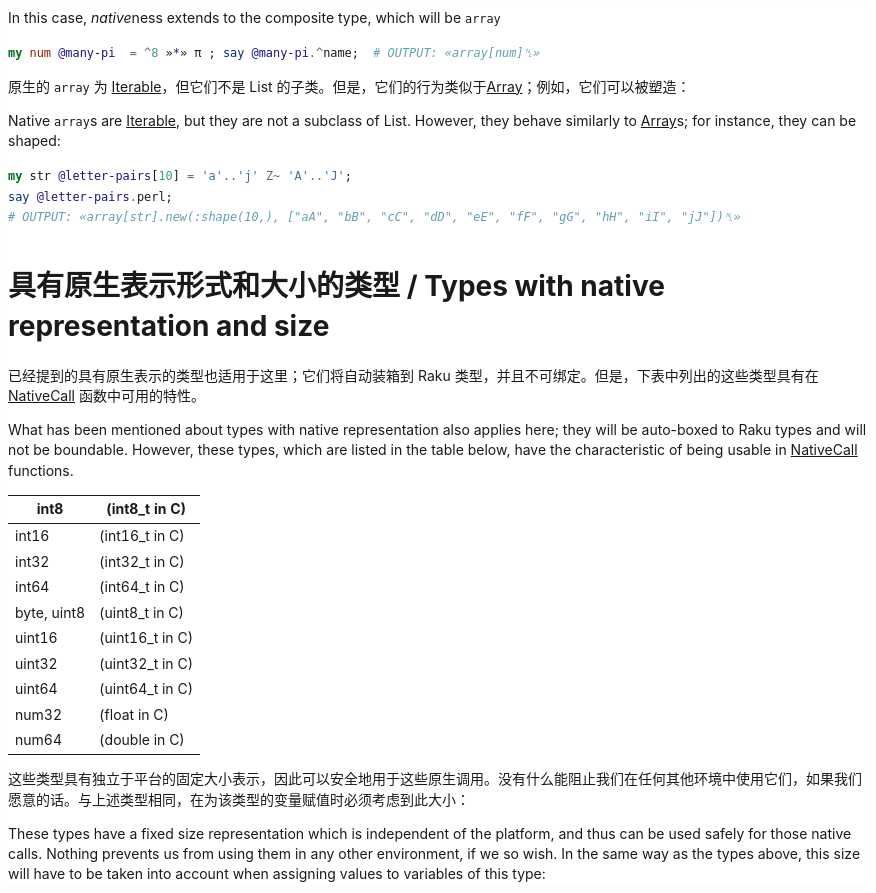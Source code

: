 In this case, *native*ness extends to the composite type, which will be `array`

```Raku
my num @many-pi  = ^8 »*» π ; say @many-pi.^name;  # OUTPUT: «array[num]␤»
```

原生的 `array` 为 [Iterable](https://docs.raku.org/type/Iterable)，但它们不是 List 的子类。但是，它们的行为类似于[Array](https://docs.raku.org/type/Array)；例如，它们可以被塑造：

Native `array`s are [Iterable](https://docs.raku.org/type/Iterable), but they are not a subclass of List. However, they behave similarly to [Array](https://docs.raku.org/type/Array)s; for instance, they can be shaped:

```Raku
my str @letter-pairs[10] = 'a'..'j' Z~ 'A'..'J';
say @letter-pairs.perl;
# OUTPUT: «array[str].new(:shape(10,), ["aA", "bB", "cC", "dD", "eE", "fF", "gG", "hH", "iI", "jJ"])␤» 
```

<a id="%E5%85%B7%E6%9C%89%E5%8E%9F%E7%94%9F%E8%A1%A8%E7%A4%BA%E5%BD%A2%E5%BC%8F%E5%92%8C%E5%A4%A7%E5%B0%8F%E7%9A%84%E7%B1%BB%E5%9E%8B--types-with-native-representation-and-size"></a>
# 具有原生表示形式和大小的类型 / Types with native representation and size

已经提到的具有原生表示的类型也适用于这里；它们将自动装箱到 Raku 类型，并且不可绑定。但是，下表中列出的这些类型具有在 [NativeCall](https://docs.raku.org/language/nativecall#Passing_and_returning_values) 函数中可用的特性。

What has been mentioned about types with native representation also applies here; they will be auto-boxed to Raku types and will not be boundable. However, these types, which are listed in the table below, have the characteristic of being usable in [NativeCall](https://docs.raku.org/language/nativecall#Passing_and_returning_values) functions.

| int8        | (int8_t in C)   |
| ----------- | --------------- |
| int16       | (int16_t in C)  |
| int32       | (int32_t in C)  |
| int64       | (int64_t in C)  |
| byte, uint8 | (uint8_t in C)  |
| uint16      | (uint16_t in C) |
| uint32      | (uint32_t in C) |
| uint64      | (uint64_t in C) |
| num32       | (float in C)    |
| num64       | (double in C)   |

这些类型具有独立于平台的固定大小表示，因此可以安全地用于这些原生调用。没有什么能阻止我们在任何其他环境中使用它们，如果我们愿意的话。与上述类型相同，在为该类型的变量赋值时必须考虑到此大小：

These types have a fixed size representation which is independent of the platform, and thus can be used safely for those native calls. Nothing prevents us from using them in any other environment, if we so wish. In the same way as the types above, this size will have to be taken into account when assigning values to variables of this type:
